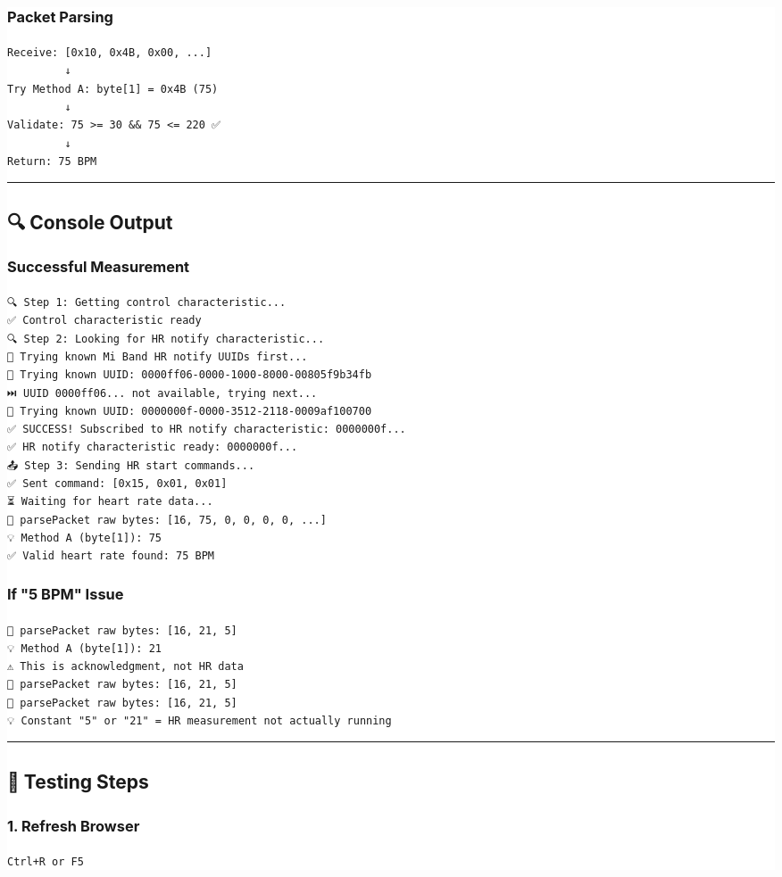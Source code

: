 ### Packet Parsing
```
Receive: [0x10, 0x4B, 0x00, ...]
         ↓
Try Method A: byte[1] = 0x4B (75)
         ↓
Validate: 75 >= 30 && 75 <= 220 ✅
         ↓
Return: 75 BPM
```

---

## 🔍 Console Output

### Successful Measurement
```
🔍 Step 1: Getting control characteristic...
✅ Control characteristic ready
🔍 Step 2: Looking for HR notify characteristic...
🎯 Trying known Mi Band HR notify UUIDs first...
🔔 Trying known UUID: 0000ff06-0000-1000-8000-00805f9b34fb
⏭️ UUID 0000ff06... not available, trying next...
🔔 Trying known UUID: 0000000f-0000-3512-2118-0009af100700
✅ SUCCESS! Subscribed to HR notify characteristic: 0000000f...
✅ HR notify characteristic ready: 0000000f...
📤 Step 3: Sending HR start commands...
✅ Sent command: [0x15, 0x01, 0x01]
⏳ Waiting for heart rate data...
💓 parsePacket raw bytes: [16, 75, 0, 0, 0, 0, ...]
💡 Method A (byte[1]): 75
✅ Valid heart rate found: 75 BPM
```

### If "5 BPM" Issue
```
💓 parsePacket raw bytes: [16, 21, 5]
💡 Method A (byte[1]): 21
⚠️ This is acknowledgment, not HR data
💓 parsePacket raw bytes: [16, 21, 5]
💓 parsePacket raw bytes: [16, 21, 5]
💡 Constant "5" or "21" = HR measurement not actually running
```

---

## 🎯 Testing Steps

### 1. Refresh Browser
```bash
Ctrl+R or F5
```
